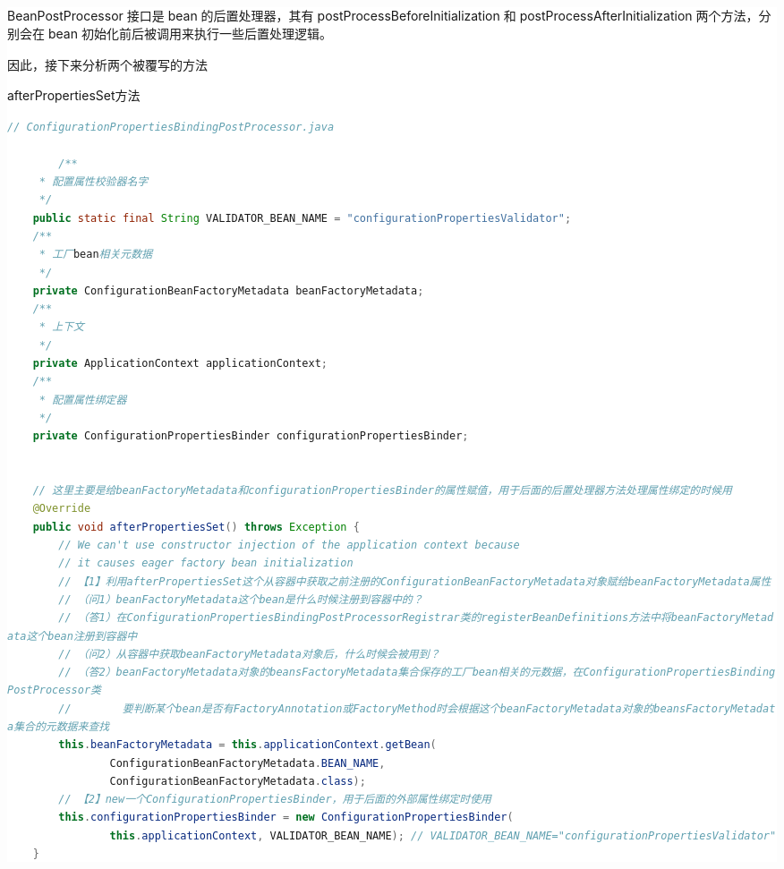  BeanPostProcessor 接口是 bean 的后置处理器，其有 postProcessBeforeInitialization 和  postProcessAfterInitialization 两个方法，分别会在 bean 初始化前后被调用来执行一些后置处理逻辑。



因此，接下来分析两个被覆写的方法



afterPropertiesSet方法

```java
// ConfigurationPropertiesBindingPostProcessor.java

        /**
	 * 配置属性校验器名字
	 */
	public static final String VALIDATOR_BEAN_NAME = "configurationPropertiesValidator";
	/**
	 * 工厂bean相关元数据
	 */
	private ConfigurationBeanFactoryMetadata beanFactoryMetadata;
	/**
	 * 上下文
	 */
	private ApplicationContext applicationContext;
	/**
	 * 配置属性绑定器
	 */
	private ConfigurationPropertiesBinder configurationPropertiesBinder;


    // 这里主要是给beanFactoryMetadata和configurationPropertiesBinder的属性赋值，用于后面的后置处理器方法处理属性绑定的时候用
	@Override
	public void afterPropertiesSet() throws Exception {
		// We can't use constructor injection of the application context because
		// it causes eager factory bean initialization
		// 【1】利用afterPropertiesSet这个从容器中获取之前注册的ConfigurationBeanFactoryMetadata对象赋给beanFactoryMetadata属性
		// （问1）beanFactoryMetadata这个bean是什么时候注册到容器中的？
		// （答1）在ConfigurationPropertiesBindingPostProcessorRegistrar类的registerBeanDefinitions方法中将beanFactoryMetadata这个bean注册到容器中
		// （问2）从容器中获取beanFactoryMetadata对象后，什么时候会被用到？
		// （答2）beanFactoryMetadata对象的beansFactoryMetadata集合保存的工厂bean相关的元数据，在ConfigurationPropertiesBindingPostProcessor类
		//        要判断某个bean是否有FactoryAnnotation或FactoryMethod时会根据这个beanFactoryMetadata对象的beansFactoryMetadata集合的元数据来查找
		this.beanFactoryMetadata = this.applicationContext.getBean(
				ConfigurationBeanFactoryMetadata.BEAN_NAME,
				ConfigurationBeanFactoryMetadata.class);
		// 【2】new一个ConfigurationPropertiesBinder，用于后面的外部属性绑定时使用
		this.configurationPropertiesBinder = new ConfigurationPropertiesBinder(
				this.applicationContext, VALIDATOR_BEAN_NAME); // VALIDATOR_BEAN_NAME="configurationPropertiesValidator"
	}
```
